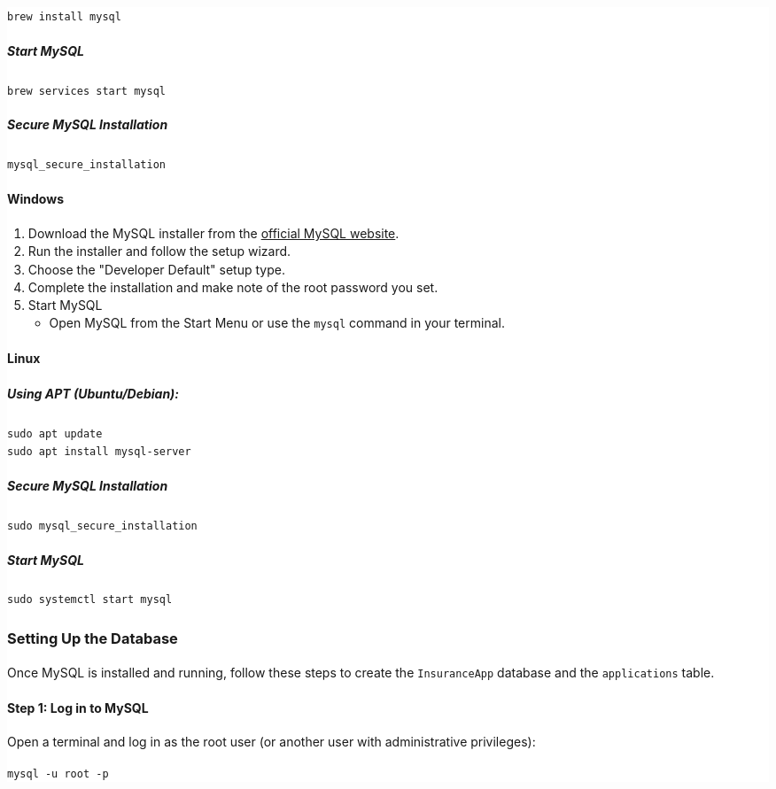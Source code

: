 ```
brew install mysql
```

##### Start MySQL

```
brew services start mysql
```

##### Secure MySQL Installation

```
mysql_secure_installation
```

#### Windows

1. Download the MySQL installer from the [official MySQL website](https://dev.mysql.com/downloads/installer/).
1. Run the installer and follow the setup wizard.
1. Choose the "Developer Default" setup type.
1. Complete the installation and make note of the root password you set.
1. Start MySQL
   - Open MySQL from the Start Menu or use the `mysql` command in your terminal.

#### Linux

##### Using APT (Ubuntu/Debian):

```
sudo apt update
sudo apt install mysql-server
```

##### Secure MySQL Installation

```
sudo mysql_secure_installation
```

##### Start MySQL

```
sudo systemctl start mysql
```

### Setting Up the Database

Once MySQL is installed and running, follow these steps to create the `InsuranceApp` database and the `applications` table.

#### Step 1: Log in to MySQL

Open a terminal and log in as the root user (or another user with administrative privileges):

```
mysql -u root -p
```

